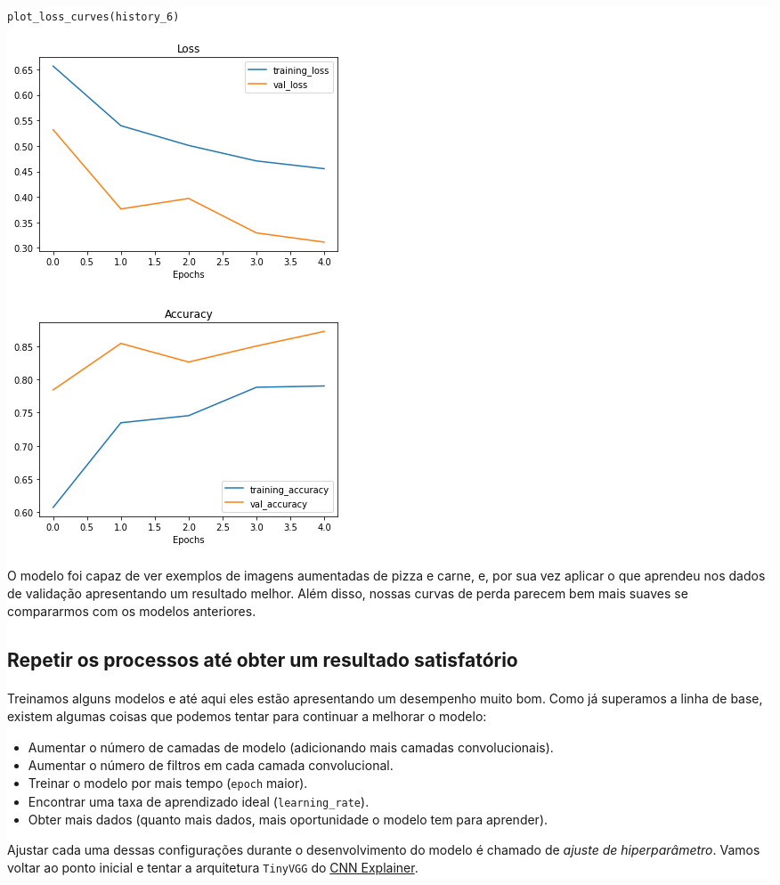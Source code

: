 ```python
plot_loss_curves(history_6)
```

![loss curve model 6](images/cnn/cnn-loss-curve-3.png)

![accuracy curve model 6](images/cnn/cnn-accuracy-curve-3.png)

O modelo foi capaz de ver exemplos de imagens aumentadas de pizza e carne, e, por sua vez aplicar o que aprendeu nos dados de validação apresentando um resultado melhor. Além disso, nossas curvas de perda parecem bem mais suaves se compararmos com os modelos anteriores.

## Repetir os processos até obter um resultado satisfatório

Treinamos alguns modelos e até aqui eles estão apresentando um desempenho muito bom. Como já superamos a linha de base, existem algumas coisas que podemos tentar para continuar a melhorar o modelo:

- Aumentar o número de camadas de modelo (adicionando mais camadas convolucionais).
- Aumentar o número de filtros em cada camada convolucional.
- Treinar o modelo por mais tempo (`epoch` maior).
- Encontrar uma taxa de aprendizado ideal (`learning_rate`).
- Obter mais dados (quanto mais dados, mais oportunidade o modelo tem para aprender).

Ajustar cada uma dessas configurações durante o desenvolvimento do modelo é chamado de *ajuste de hiperparâmetro*. Vamos voltar ao ponto inicial e tentar a arquitetura `TinyVGG` do [CNN Explainer](https://poloclub.github.io/cnn-explainer/).
